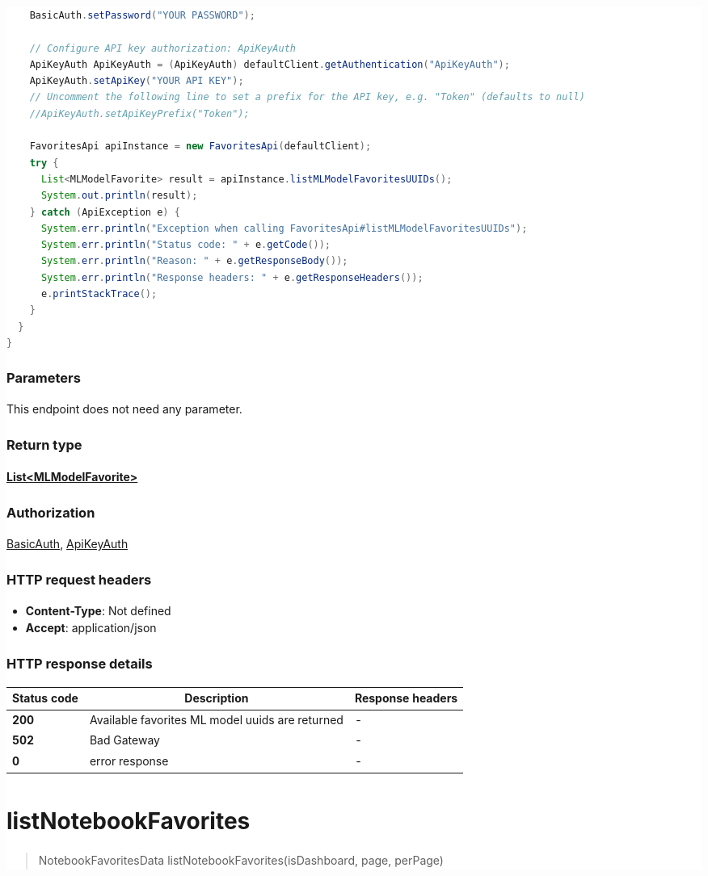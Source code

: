 ```java
    BasicAuth.setPassword("YOUR PASSWORD");

    // Configure API key authorization: ApiKeyAuth
    ApiKeyAuth ApiKeyAuth = (ApiKeyAuth) defaultClient.getAuthentication("ApiKeyAuth");
    ApiKeyAuth.setApiKey("YOUR API KEY");
    // Uncomment the following line to set a prefix for the API key, e.g. "Token" (defaults to null)
    //ApiKeyAuth.setApiKeyPrefix("Token");

    FavoritesApi apiInstance = new FavoritesApi(defaultClient);
    try {
      List<MLModelFavorite> result = apiInstance.listMLModelFavoritesUUIDs();
      System.out.println(result);
    } catch (ApiException e) {
      System.err.println("Exception when calling FavoritesApi#listMLModelFavoritesUUIDs");
      System.err.println("Status code: " + e.getCode());
      System.err.println("Reason: " + e.getResponseBody());
      System.err.println("Response headers: " + e.getResponseHeaders());
      e.printStackTrace();
    }
  }
}
```

### Parameters
This endpoint does not need any parameter.

### Return type

[**List&lt;MLModelFavorite&gt;**](MLModelFavorite.md)

### Authorization

[BasicAuth](../README.md#BasicAuth), [ApiKeyAuth](../README.md#ApiKeyAuth)

### HTTP request headers

 - **Content-Type**: Not defined
 - **Accept**: application/json

### HTTP response details
| Status code | Description | Response headers |
|-------------|-------------|------------------|
| **200** | Available favorites ML model uuids are returned |  -  |
| **502** | Bad Gateway |  -  |
| **0** | error response |  -  |

<a id="listNotebookFavorites"></a>
# **listNotebookFavorites**
> NotebookFavoritesData listNotebookFavorites(isDashboard, page, perPage)
